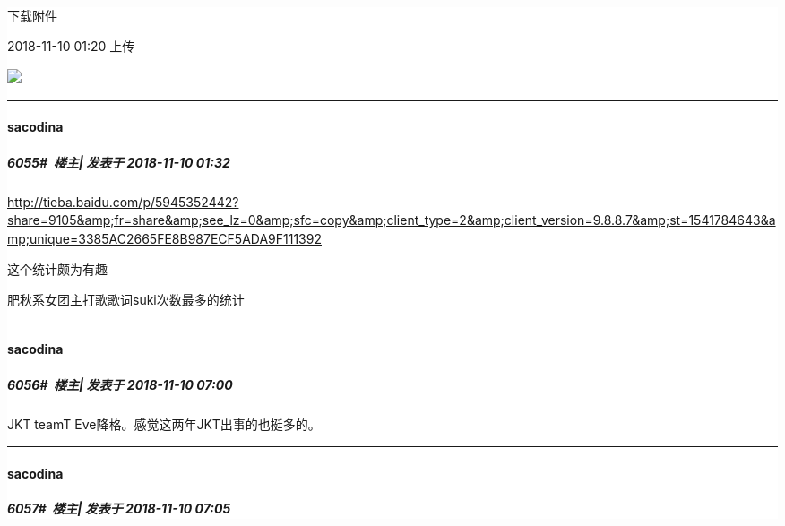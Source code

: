 


下载附件


2018-11-10 01:20 上传









<img src="https://img.saraba1st.com/forum/201811/10/012008w88u4h8zhb5t5y2w.jpg" referrerpolicy="no-referrer">












-----

####  sacodina  
##### 6055#         楼主| 发表于 2018-11-10 01:32




http://tieba.baidu.com/p/5945352442?share=9105&amp;fr=share&amp;see_lz=0&amp;sfc=copy&amp;client_type=2&amp;client_version=9.8.8.7&amp;st=1541784643&amp;unique=3385AC2665FE8B987ECF5ADA9F111392


这个统计颇为有趣

肥秋系女团主打歌歌词suki次数最多的统计







-----

####  sacodina  
##### 6056#         楼主| 发表于 2018-11-10 07:00




JKT teamT Eve降格。感觉这两年JKT出事的也挺多的。







-----

####  sacodina  
##### 6057#         楼主| 发表于 2018-11-10 07:05

